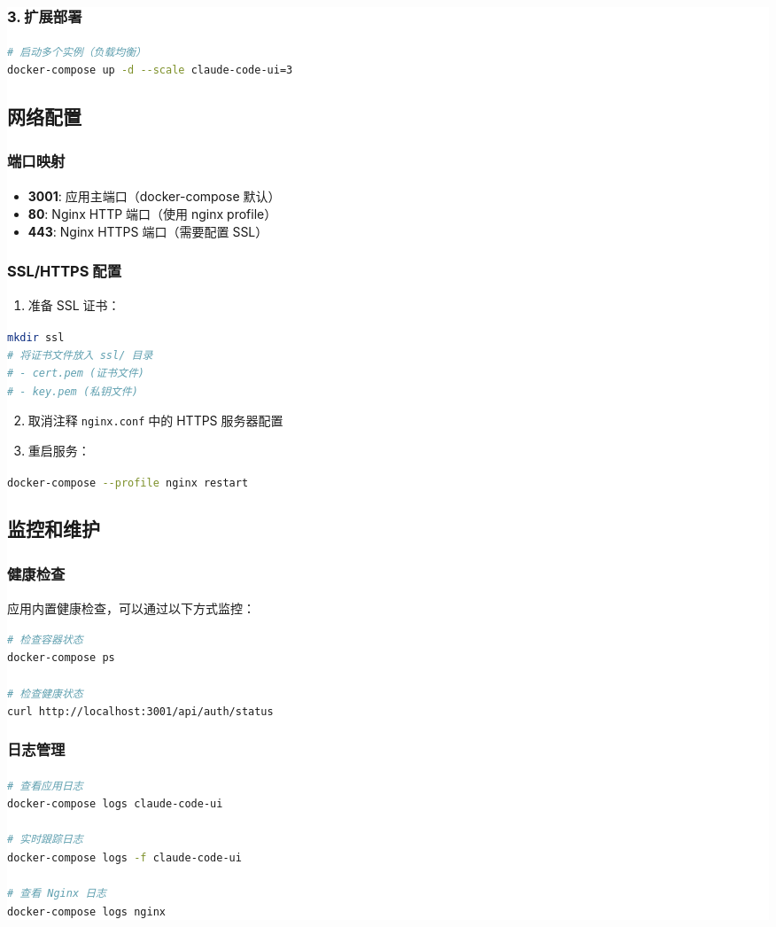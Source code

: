 ### 3. 扩展部署

```bash
# 启动多个实例（负载均衡）
docker-compose up -d --scale claude-code-ui=3
```

## 网络配置

### 端口映射

- **3001**: 应用主端口（docker-compose 默认）
- **80**: Nginx HTTP 端口（使用 nginx profile）
- **443**: Nginx HTTPS 端口（需要配置 SSL）

### SSL/HTTPS 配置

1. 准备 SSL 证书：
```bash
mkdir ssl
# 将证书文件放入 ssl/ 目录
# - cert.pem (证书文件)
# - key.pem (私钥文件)
```

2. 取消注释 `nginx.conf` 中的 HTTPS 服务器配置

3. 重启服务：
```bash
docker-compose --profile nginx restart
```

## 监控和维护

### 健康检查

应用内置健康检查，可以通过以下方式监控：

```bash
# 检查容器状态
docker-compose ps

# 检查健康状态
curl http://localhost:3001/api/auth/status
```

### 日志管理

```bash
# 查看应用日志
docker-compose logs claude-code-ui

# 实时跟踪日志
docker-compose logs -f claude-code-ui

# 查看 Nginx 日志
docker-compose logs nginx
```
